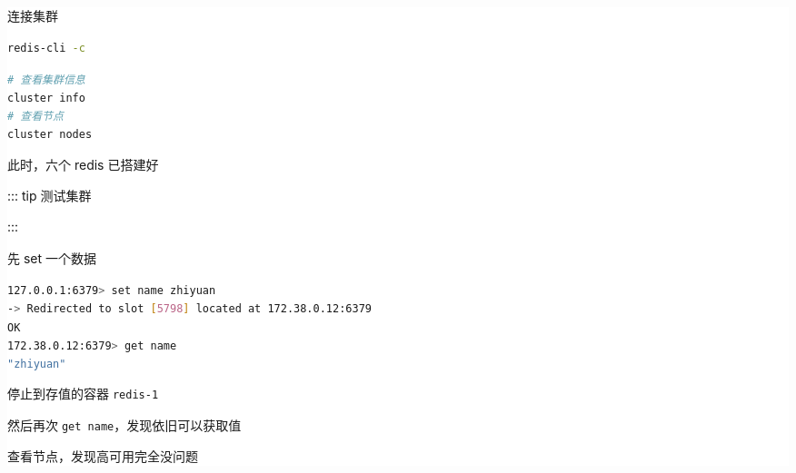 连接集群

```sh
redis-cli -c
```

```sh
# 查看集群信息
cluster info
# 查看节点
cluster nodes
```

此时，六个 redis 已搭建好

::: tip 测试集群

:::

先 set 一个数据

```sh
127.0.0.1:6379> set name zhiyuan
-> Redirected to slot [5798] located at 172.38.0.12:6379
OK
172.38.0.12:6379> get name
"zhiyuan"
```

停止到存值的容器 `redis-1`

然后再次 `get name`，发现依旧可以获取值

查看节点，发现高可用完全没问题

